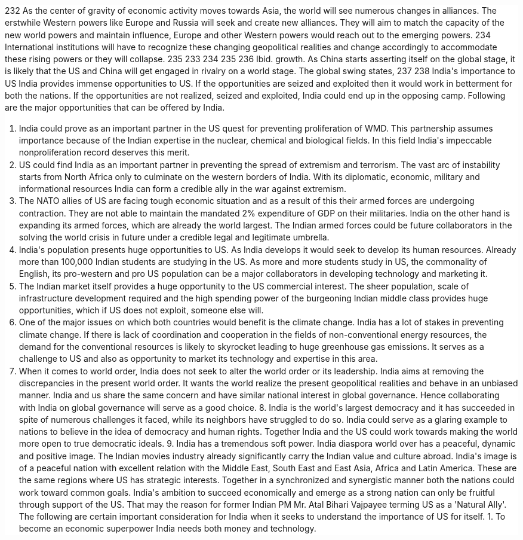 232
As the center of gravity of economic activity moves towards Asia, the world will see numerous changes in alliances. The erstwhile Western powers like Europe and Russia will seek and create new alliances. They will aim to match the capacity of the new world powers and maintain influence, Europe and other Western powers would reach out to the emerging powers. 
234
International institutions will have to recognize these changing geopolitical realities and change accordingly to accommodate these rising powers or they will collapse. 
235
233
234
235
236 Ibid. growth. As China starts asserting itself on the global stage, it is likely that the US and China will get engaged in rivalry on a world stage. The global swing states,
237
238
India's importance to US India provides immense opportunities to US. If the opportunities are seized and exploited then it would work in betterment for both the nations. If the opportunities are not realized, seized and exploited, India could end up in the opposing camp. Following are the major opportunities that can be offered by India.
1. India could prove as an important partner in the US quest for preventing proliferation of WMD. This partnership assumes importance because of the Indian expertise in the nuclear, chemical and biological fields. In this field India's impeccable nonproliferation record deserves this merit.
2. US could find India as an important partner in preventing the spread of extremism and terrorism. The vast arc of instability starts from North Africa only to culminate on the western borders of India. With its diplomatic, economic, military and informational resources India can form a credible ally in the war against extremism.
3. The NATO allies of US are facing tough economic situation and as a result of this their armed forces are undergoing contraction. They are not able to maintain the mandated 2% expenditure of GDP on their militaries. India on the other hand is expanding its armed forces, which are already the world largest. The Indian armed forces could be future collaborators in the solving the world crisis in future under a credible legal and legitimate umbrella.
4. India's population presents huge opportunities to US. As India develops it would seek to develop its human resources. Already more than 100,000 Indian students are studying in the US. As more and more students study in US, the commonality of English, its pro-western and pro US population can be a major collaborators in developing technology and marketing it.
5. The Indian market itself provides a huge opportunity to the US commercial interest. The sheer population, scale of infrastructure development required and the high spending power of the burgeoning Indian middle class provides huge opportunities, which if US does not exploit, someone else will.
6. One of the major issues on which both countries would benefit is the climate change. India has a lot of stakes in preventing climate change. If there is lack of coordination and cooperation in the fields of non-conventional energy resources, the demand for the conventional resources is likely to skyrocket leading to huge greenhouse gas emissions. It serves as a challenge to US and also as opportunity to market its technology and expertise in this area.
7. When it comes to world order, India does not seek to alter the world order or its leadership. India aims at removing the discrepancies in the present world order. It wants the world realize the present geopolitical realities and behave in an unbiased manner. India and us share the same concern and have similar national interest in global governance. Hence collaborating with India on global governance will serve as a good choice. 8. India is the world's largest democracy and it has succeeded in spite of numerous challenges it faced, while its neighbors have struggled to do so.
India could serve as a glaring example to nations to believe in the idea of democracy and human rights. Together India and the US could work towards making the world more open to true democratic ideals. 9. India has a tremendous soft power. India diaspora world over has a peaceful, dynamic and positive image. The Indian movies industry already significantly carry the Indian value and culture abroad. India's image is of a peaceful nation with excellent relation with the Middle East, South East and East Asia, Africa and Latin America. These are the same regions where US has strategic interests. Together in a synchronized and synergistic manner both the nations could work toward common goals.
India's ambition to succeed economically and emerge as a strong nation can only be fruitful through support of the US. That may the reason for former Indian PM Mr. Atal Bihari Vajpayee terming US as a 'Natural Ally'. The following are certain important consideration for India when it seeks to understand the importance of US for itself. 1. To become an economic superpower India needs both money and technology.